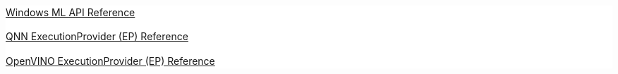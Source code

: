 [Windows ML API Reference](https://learn.microsoft.com/en-us/windows/windows-app-sdk/api/winrt/microsoft.windows.ai.machinelearning?view=windows-app-sdk-1.8)

[QNN ExecutionProvider (EP) Reference](https://onnxruntime.ai/docs/execution-providers/QNN-ExecutionProvider.html#ep-provider-options)

[OpenVINO ExecutionProvider (EP) Reference](https://onnxruntime.ai/docs/execution-providers/OpenVINO-ExecutionProvider.html)